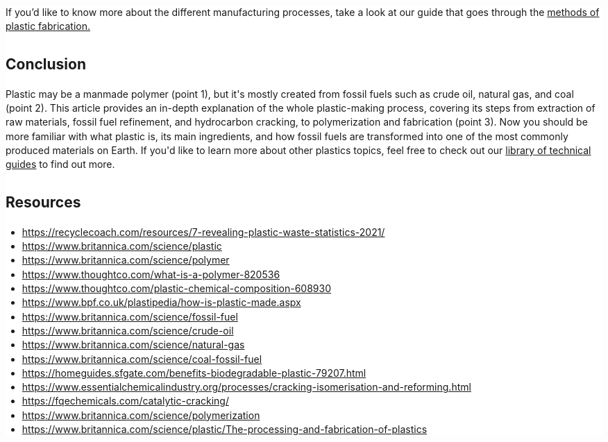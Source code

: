 If you’d like to know more about the different manufacturing processes, take a look at our guide that goes through the [methods of plastic fabrication.](https://www.thomasnet.com/articles/plastics-rubber/plastic-fabrication/)

## Conclusion

Plastic may be a manmade polymer (point 1), but it's mostly created from fossil fuels such as crude oil, natural gas, and coal (point 2). This article provides an in-depth explanation of the whole plastic-making process, covering its steps from extraction of raw materials, fossil fuel refinement, and hydrocarbon cracking, to polymerization and fabrication (point 3). Now you should be more familiar with what plastic is, its main ingredients, and how fossil fuels are transformed into one of the most commonly produced materials on Earth. If you'd like to learn more about other plastics topics, feel free to check out our [library of technical guides](https://www.thomasnet.com/articles) to find out more.

## Resources

- <https://recyclecoach.com/resources/7-revealing-plastic-waste-statistics-2021/>
- <https://www.britannica.com/science/plastic>
- <https://www.britannica.com/science/polymer>
- <https://www.thoughtco.com/what-is-a-polymer-820536>
- <https://www.thoughtco.com/plastic-chemical-composition-608930>
- <https://www.bpf.co.uk/plastipedia/how-is-plastic-made.aspx>
- <https://www.britannica.com/science/fossil-fuel>
- <https://www.britannica.com/science/crude-oil>
- <https://www.britannica.com/science/natural-gas>
- <https://www.britannica.com/science/coal-fossil-fuel>
- <https://homeguides.sfgate.com/benefits-biodegradable-plastic-79207.html>
- <https://www.essentialchemicalindustry.org/processes/cracking-isomerisation-and-reforming.html>
- <https://fqechemicals.com/catalytic-cracking/>
- <https://www.britannica.com/science/polymerization>
- <https://www.britannica.com/science/plastic/The-processing-and-fabrication-of-plastics>
